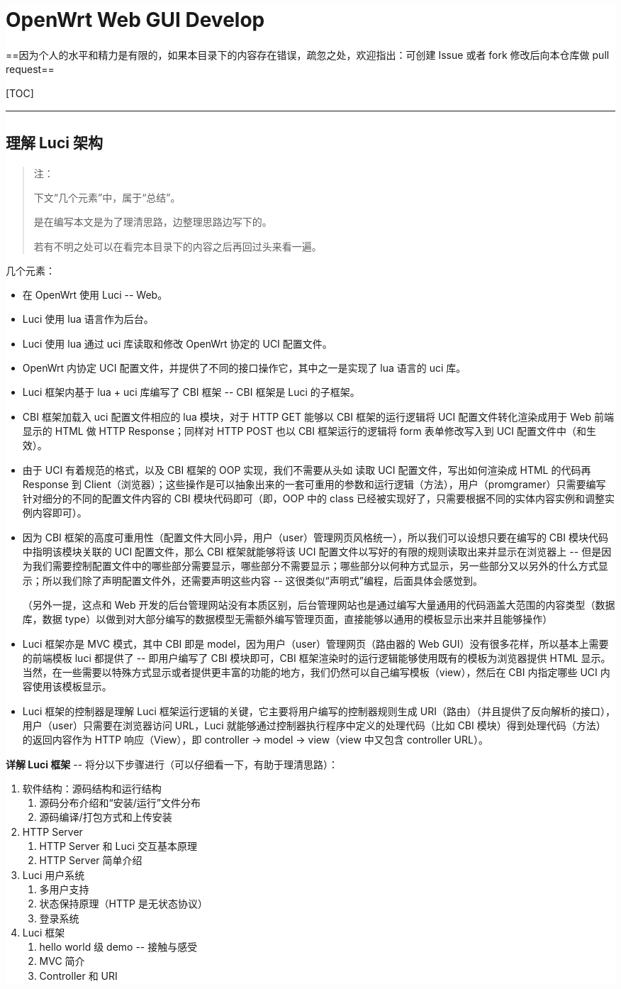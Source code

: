 # OpenWrt Web GUI Develop

==因为个人的水平和精力是有限的，如果本目录下的内容存在错误，疏忽之处，欢迎指出：可创建 Issue 或者 fork 修改后向本仓库做 pull request==

[TOC]

-----

## 理解 Luci 架构

> 注：
>
> 下文“几个元素”中，属于“总结”。
>
> 是在编写本文是为了理清思路，边整理思路边写下的。
>
> 若有不明之处可以在看完本目录下的内容之后再回过头来看一遍。

几个元素：

- 在 OpenWrt 使用 Luci -- Web。

- Luci 使用 lua 语言作为后台。

- Luci 使用 lua 通过 uci 库读取和修改 OpenWrt 协定的 UCI 配置文件。

- OpenWrt 内协定 UCI 配置文件，并提供了不同的接口操作它，其中之一是实现了 lua 语言的 uci 库。

- Luci 框架内基于 lua + uci 库编写了 CBI 框架 -- CBI 框架是 Luci 的子框架。

- CBI 框架加载入 uci 配置文件相应的 lua 模块，对于 HTTP GET 能够以 CBI 框架的运行逻辑将 UCI 配置文件转化渲染成用于 Web 前端显示的 HTML 做 HTTP Response；同样对 HTTP POST 也以 CBI 框架运行的逻辑将 form 表单修改写入到 UCI 配置文件中（和生效）。

- 由于 UCI 有着规范的格式，以及 CBI 框架的 OOP 实现，我们不需要从头如 读取 UCI 配置文件，写出如何渲染成 HTML 的代码再 Response 到 Client（浏览器）；这些操作是可以抽象出来的一套可重用的参数和运行逻辑（方法），用户（promgramer）只需要编写针对细分的不同的配置文件内容的 CBI 模块代码即可（即，OOP 中的 class 已经被实现好了，只需要根据不同的实体内容实例和调整实例内容即可）。

- 因为 CBI 框架的高度可重用性（配置文件大同小异，用户（user）管理网页风格统一），所以我们可以设想只要在编写的 CBI 模块代码中指明该模块关联的 UCI 配置文件，那么 CBI 框架就能够将该 UCI 配置文件以写好的有限的规则读取出来并显示在浏览器上 -- 但是因为我们需要控制配置文件中的哪些部分需要显示，哪些部分不需要显示；哪些部分以何种方式显示，另一些部分又以另外的什么方式显示；所以我们除了声明配置文件外，还需要声明这些内容 -- 这很类似“声明式”编程，后面具体会感觉到。

  （另外一提，这点和 Web 开发的后台管理网站没有本质区别，后台管理网站也是通过编写大量通用的代码涵盖大范围的内容类型（数据库，数据 type）以做到对大部分编写的数据模型无需额外编写管理页面，直接能够以通用的模板显示出来并且能够操作）

- Luci 框架亦是 MVC 模式，其中 CBI 即是 model，因为用户（user）管理网页（路由器的 Web GUI）没有很多花样，所以基本上需要的前端模板 luci 都提供了 -- 即用户编写了 CBI 模块即可，CBI 框架渲染时的运行逻辑能够使用既有的模板为浏览器提供 HTML 显示。当然，在一些需要以特殊方式显示或者提供更丰富的功能的地方，我们仍然可以自己编写模板（view），然后在 CBI 内指定哪些 UCI 内容使用该模板显示。

- Luci 框架的控制器是理解 Luci 框架运行逻辑的关键，它主要将用户编写的控制器规则生成 URI（路由）（并且提供了反向解析的接口），用户（user）只需要在浏览器访问 URL，Luci 就能够通过控制器执行程序中定义的处理代码（比如 CBI 模块）得到处理代码（方法）的返回内容作为 HTTP 响应（View），即 controller -> model -> view（view 中又包含 controller URL）。



**详解 Luci 框架** -- 将分以下步骤进行（可以仔细看一下，有助于理清思路）：

1. 软件结构：源码结构和运行结构
   1. 源码分布介绍和“安装/运行”文件分布
   2. 源码编译/打包方式和上传安装
2. HTTP Server
   1. HTTP Server 和 Luci 交互基本原理
   2. HTTP Server 简单介绍
3. Luci 用户系统
   1. 多用户支持
   2. 状态保持原理（HTTP 是无状态协议）
   3. 登录系统
4. Luci 框架
   1. hello world 级 demo -- 接触与感受
   2. MVC 简介
   3. Controller 和 URI